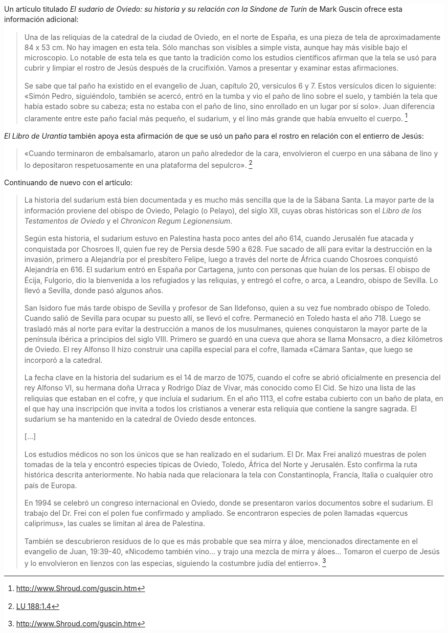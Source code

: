 Un artículo titulado _El sudario de Oviedo: su historia y su relación con la Síndone de Turín_ de Mark Guscin ofrece esta información adicional:

> Una de las reliquias de la catedral de la ciudad de Oviedo, en el norte de España, es una pieza de tela de aproximadamente 84 x 53 cm. No hay imagen en esta tela. Sólo manchas son visibles a simple vista, aunque hay más visible bajo el microscopio. Lo notable de esta tela es que tanto la tradición como los estudios científicos afirman que la tela se usó para cubrir y limpiar el rostro de Jesús después de la crucifixión. Vamos a presentar y examinar estas afirmaciones.
>
> Se sabe que tal paño ha existido en el evangelio de Juan, capítulo 20, versículos 6 y 7. Estos versículos dicen lo siguiente: «Simón Pedro, siguiéndolo, también se acercó, entró en la tumba y vio el paño de lino sobre el suelo, y también la tela que había estado sobre su cabeza; esta no estaba con el paño de lino, sino enrollado en un lugar por sí solo». Juan diferencia claramente entre este paño facial más pequeño, el sudarium, y el lino más grande que había envuelto el cuerpo. [^17]

_El Libro de Urantia_ también apoya esta afirmación de que se usó un paño para el rostro en relación con el entierro de Jesús:

> «Cuando terminaron de embalsamarlo, ataron un paño alrededor de la cara, envolvieron el cuerpo en una sábana de lino y lo depositaron respetuosamente en una plataforma del sepulcro». [^18]

Continuando de nuevo con el artículo:

> La historia del sudarium está bien documentada y es mucho más sencilla que la de la Sábana Santa. La mayor parte de la información proviene del obispo de Oviedo, Pelagio (o Pelayo), del siglo XII, cuyas obras históricas son el _Libro de los Testamentos de Oviedo_ y el _Chronicon Regum Legionensium_.
>
> Según esta historia, el sudarium estuvo en Palestina hasta poco antes del año 614, cuando Jerusalén fue atacada y conquistada por Chosroes II, quien fue rey de Persia desde 590 a 628. Fue sacado de allí para evitar la destrucción en la invasión, primero a Alejandría por el presbítero Felipe, luego a través del norte de África cuando Chosroes conquistó Alejandría en 616. El sudarium entró en España por Cartagena, junto con personas que huían de los persas. El obispo de Écija, Fulgorio, dio la bienvenida a los refugiados y las reliquias, y entregó el cofre, o arca, a Leandro, obispo de Sevilla. Lo llevó a Sevilla, donde pasó algunos años.
>
> San Isidoro fue más tarde obispo de Sevilla y profesor de San Ildefonso, quien a su vez fue nombrado obispo de Toledo. Cuando salió de Sevilla para ocupar su puesto allí, se llevó el cofre. Permaneció en Toledo hasta el año 718. Luego se trasladó más al norte para evitar la destrucción a manos de los musulmanes, quienes conquistaron la mayor parte de la península ibérica a principios del siglo VIII. Primero se guardó en una cueva que ahora se llama Monsacro, a diez kilómetros de Oviedo. El rey Alfonso II hizo construir una capilla especial para el cofre, llamada «Cámara Santa», que luego se incorporó a la catedral.
>
> La fecha clave en la historia del sudarium es el 14 de marzo de 1075, cuando el cofre se abrió oficialmente en presencia del rey Alfonso VI, su hermana doña Urraca y Rodrigo Díaz de Vivar, más conocido como El Cid. Se hizo una lista de las reliquias que estaban en el cofre, y que incluía el sudarium. En el año 1113, el cofre estaba cubierto con un baño de plata, en el que hay una inscripción que invita a todos los cristianos a venerar esta reliquia que contiene la sangre sagrada. El sudarium se ha mantenido en la catedral de Oviedo desde entonces.
>
> [...]
>
> Los estudios médicos no son los únicos que se han realizado en el sudarium. El Dr. Max Frei analizó muestras de polen tomadas de la tela y encontró especies típicas de Oviedo, Toledo, África del Norte y Jerusalén. Esto confirma la ruta histórica descrita anteriormente. No había nada que relacionara la tela con Constantinopla, Francia, Italia o cualquier otro país de Europa.
>
> En 1994 se celebró un congreso internacional en Oviedo, donde se presentaron varios documentos sobre el sudarium. El trabajo del Dr. Frei con el polen fue confirmado y ampliado. Se encontraron especies de polen llamadas «quercus caliprimus», las cuales se limitan al área de Palestina.
>
> También se descubrieron residuos de lo que es más probable que sea mirra y áloe, mencionados directamente en el evangelio de Juan, 19:39-40, «Nicodemo también vino... y trajo una mezcla de mirra y áloes... Tomaron el cuerpo de Jesús y lo envolvieron en lienzos con las especias, siguiendo la costumbre judía del entierro». [^19]

[^1]: La palabra “Urantia”, que denota Tierra, es una palabra acuñada en _El libro de Urantia_, con el significado etimológico de “(tu) lugar en los cielos”.
[^2]: Uno naturalmente se pregunta si un libro que muestra un patrón de estar a la vanguardia de los descubrimientos científicos en una amplia variedad de temas también podría ser claramente valioso con respecto a lo que dice sobre teología, cosmología y filosofía. Aquellos de nosotros que estamos desarrollando el proyecto UBtheNEWS, por supuesto, tenemos una opinión muy alta de estos otros aspectos del libro y alentamos la consideración del texto completo. Esto no se hace con un objetivo “secreto” de lograr que la gente se una a algo, haga algo o compre algo. (El libro de Urantia puede leerse o escucharse en su totalidad de forma gratuita en línea). Más bien, confiamos en que la gente lo utilice de maneras que sean edificantes, tanto individual como colectivamente. UBtheNEWS es un proyecto independiente creado por entusiastas de _El Libro de Urantia_ y no está en deuda con ninguna otra organización relacionada con _El libro de Urantia_, a pesar de que algunos de estos grupos trabajan en cooperación con UBtheNEWS de diversas maneras.
[^3]: **Desafíos únicos relacionados con este informe**
[^4]: <a id="a559_6"></a>[LU 188:0.3](/es/The_Urantia_Book/188#p0_3) Las referencias a material de _El libro de Urantia_ se proporcionan en la forma que se acaba de dar. El primer número indica el capítulo (al que en _El libro de Urantia_ se hace referencia como “Documentos”); el número de sección se da en segundo lugar; y el(los) tercer(os) número(s) hace(n) referencia(s) a párrafo(s). Un cero en la posición del capítulo indica que la cita proviene del prólogo. Un cero en la posición de la sección indica que proviene de las observaciones introductorias de ese capítulo.
[^5]: <a id="a561_6"></a>[LU 188:1.2-5,7](/es/The_Urantia_Book/188#p1_2)
[^6]: «Morontia» es un término que designa un vasto nivel que interviene entre lo material y lo espiritual. Puede designar realidades personales o impersonales, energías vivas o no vivas. La urdimbre de morontia es espiritual; su trama es física. <a id="a563_242"></a>[LU 0:5.12](/es/The_Urantia_Book/0#p5_12)
[^7]: <a id="a565_6"></a>[LU 189:1.2](/es/The_Urantia_Book/189#p1_2)
[^8]: <a id="a567_6"></a>[LU 189:1.7](/es/The_Urantia_Book/189#p1_7)
[^9]: <a id="a569_6"></a>[LU 189:2.1-8](/es/The_Urantia_Book/189#p2_1)
[^10]: <a id="a571_7"></a>[LU 189:4.3-10,12-14](/es/The_Urantia_Book/189#p4_3); <a id="a571_61"></a>[LU 189:5.1-5](/es/The_Urantia_Book/189#p5_1)
[^11]: <a id="a573_7"></a>[LU 191:0.4](/es/The_Urantia_Book/191#p0_4)
[^12]: <a id="a575_7"></a>[LU 190:1.2](/es/The_Urantia_Book/190#p1_2)
[^13]: http://en.wikipedia.org/wiki/Shroud_of_turin\#cite_note-rogers-3
[^14]: http://news.bbc.co.uk/2/hi/science/nature/4210369.stm
[^15]: http://Shroud.com/pdfs/doclist.pdf
[^16]: http://tmatt.gospelcom.net/tmatt/amy/amy5.php
[^17]: http://www.Shroud.com/guscin.htm
[^18]: <a id="a587_7"></a>[LU 188:1.4](/es/The_Urantia_Book/188#p1_4)
[^19]: http://www.Shroud.com/guscin.htm
[^20]: <a id="a591_7"></a>[LU 188:1.4](/es/The_Urantia_Book/188#p1_4)
[^21]: http://www.Shroud.com/guscin.htm
[^22]: <a id="a595_7"></a>[LU 188:1.4](/es/The_Urantia_Book/188#p1_4)
[^23]: <a id="a597_7"></a>[LU 189:2.1](/es/The_Urantia_Book/189#p2_1)
[^24]: <a id="a599_7"></a>[LU 189:2.4](/es/The_Urantia_Book/189#p2_4)
[^25]: <a id="a601_7"></a>[LU 189:2.7,8](/es/The_Urantia_Book/189#p2_7)
[^26]: <a id="a603_7"></a>[LU 189:4.6](/es/The_Urantia_Book/189#p4_6)
[^27]: <a id="a605_7"></a>[LU 189:4.9](/es/The_Urantia_Book/189#p4_9)
[^28]: http://www.Shroudofturin.com/Science1.html
[^29]: http://www.Shroudofturin.com/Science1.html